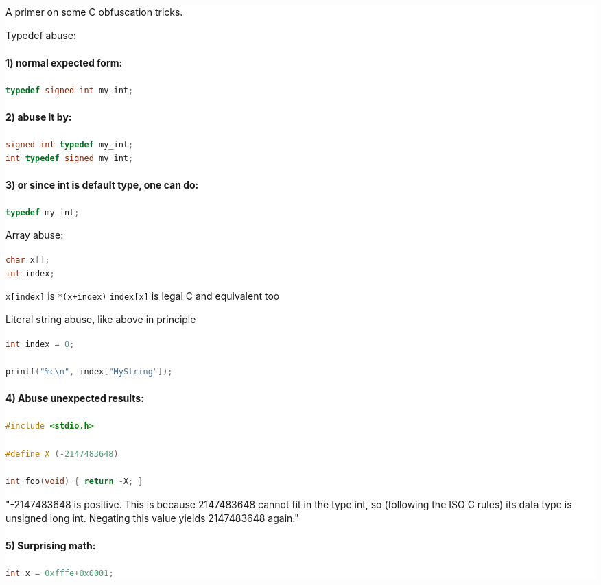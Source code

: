 A primer on some C obfuscation tricks.

Typedef abuse:

#### 1) normal expected form:

``` C
typedef signed int my_int;
```

#### 2) abuse it by:

``` C
signed int typedef my_int;
int typedef signed my_int;
```

#### 3) or since int is default type, one can do:

``` C
typedef my_int;
```

Array abuse:

``` C
char x[];
int index;
```

`x[index]` is `*(x+index)`
`index[x]` is legal C and equivalent too

Literal string abuse, like above in principle

``` C
int index = 0;

printf("%c\n", index["MyString"]);
```

#### 4) Abuse unexpected results:

``` C
#include <stdio.h>

#define X (-2147483648)

int foo(void) { return -X; }
```

"-2147483648 is positive.  This is because 2147483648 cannot fit in the type int,
so (following the ISO C rules) its data type is unsigned long int. Negating this
value yields 2147483648 again."

#### 5) Surprising math:

``` C
int x = 0xfffe+0x0001;
```
